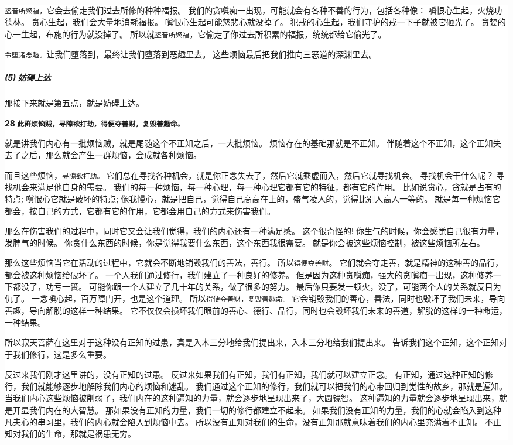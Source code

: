 `盗昔所聚福，`它会去偷走我们过去所修的种种福报。
我们的贪嗔痴一出现，可能就会有各种不善的行为，包括各种像：
嗔恨心生起，火烧功德林。
贪心生起，我们会大量地消耗福报。
嗔恨心生起可能慈悲心就没掉了。
犯戒的心生起，我们守护的戒一下子就被它砸光了。
贪婪的心一生起，布施的行为就没掉了。
所以就`盗昔所聚福`，它偷走了你过去所积累的福报，统统都给它偷光了。

`令堕诸恶趣。`让我们堕落到，最终让我们堕落到恶趣里去。
这些烦恼最后把我们推向三恶道的深渊里去。

##### (5) 妨碍上达

那接下来就是第五点，就是妨碍上达。

**28 `此群烦恼贼，寻隙欲打劫，得便夺善财，复毁善趣命。`**

就是讲我们内心有一批烦恼贼，就是尾随这个不正知之后，一大批烦恼。
烦恼存在的基础那就是不正知。
伴随着这个不正知，这个正知失去了之后，那么就会产生一群烦恼，会成就各种烦恼。

而且这些烦恼，`寻隙欲打劫。`
它们总在寻找各种机会，就是你正念失去了，然后它就乘虚而入，然后它就寻找机会。
寻找机会干什么呢？
寻找机会来满足他自身的需要。
我们的每一种烦恼，每一种心理，每一种心理它都有它的特征，都有它的作用。
比如说贪心，贪就是占有的特点;
嗔恨心它就是破坏的特点;
像我慢心，就是把自己，觉得自己高高在上的，盛气凌人的，觉得比别人高人一等的。
就是每一种烦恼它都会，按自己的方式，它都有它的作用，它都会用自己的方式来伤害我们。

那么在伤害我们的过程中，同时它又会让我们觉得，我们的内心还有一种满足感。
这个很奇怪的!
你生气的时候，你会感觉自己很有力量，发脾气的时候。
你贪什么东西的时候，你是觉得我要什么东西，这个东西我很需要。
就是你会被这些烦恼控制，被这些烦恼所左右。

那么这些烦恼当它在活动的过程中，它就会不断地销毁我们的善法，善行。
所以`得便夺善财`。
它们就会夺走善，就是精神的这种善的品行，都会被这种烦恼给破坏了。
一个人我们通过修行，我们建立了一种良好的修养。
但是因为这种贪嗔痴，强大的贪嗔痴一出现，这种修养一下都没了，功亏一篑。
可能你跟一个人建立了几十年的关系，做了很多的努力。
最后你只要发一顿火，没了，可能两个人的关系就反目为仇了。
一念嗔心起，百万障门开，也是这个道理。
所以`得便夺善财，复毁善趣命。`
它会销毁我们的善心，善法，同时也毁坏了我们未来，导向善趣，导向解脱的这样一种结果。
它不仅仅会损坏我们眼前的善心、德行、品行，同时也会毁坏我们未来的善道，解脱的这样的一种命运，一种结果。

所以寂天菩萨在这里对于这种没有正知的过患，真是入木三分地给我们提出来，入木三分地给我们提出来。
告诉我们这个正知，这个正知对于我们修行，这是多么重要。

反过来我们刚才这里讲的，没有正知的过患。
反过来如果我们有正知，我们有正知，我们就可以建立正念。
有正知，通过这种正知的修行，我们就能够逐步地解除我们内心的烦恼和迷乱。
我们通过这个正知的修行，我们就可以把我们的心带回归到觉性的故乡，那就是遍知。
当我们内心这些烦恼被削弱了，我们内在的这种遍知的力量，就会逐步地呈现出来了，大圆镜智。
这种遍知的力量就会逐步地呈现出来，就是开显我们内在的大智慧。
那如果没有正知的力量，我们一切的修行都建立不起来。
如果我们没有正知的力量，我们的心就会陷入到这种凡夫心的串习里，我们的内心就会陷入到烦恼中去。
所以没有正知对我们的生命，没有正知那就意味着我们的内心里充满着不正知。
不正知对我们的生命，那就是祸患无穷。
